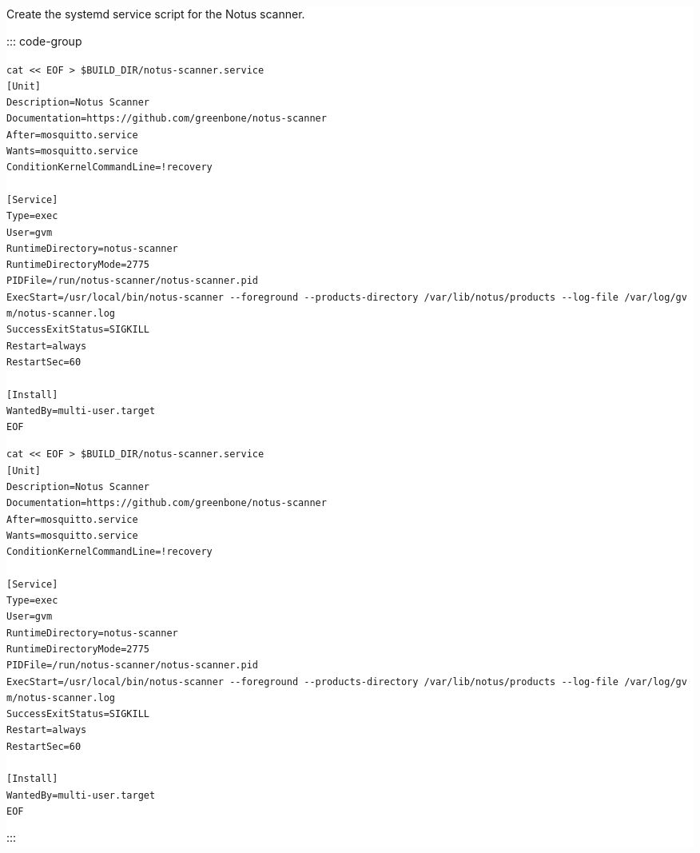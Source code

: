 Create the systemd service script for the Notus scanner.

::: code-group
```shellsession [Ubuntu/Debian]
cat << EOF > $BUILD_DIR/notus-scanner.service
[Unit]
Description=Notus Scanner
Documentation=https://github.com/greenbone/notus-scanner
After=mosquitto.service
Wants=mosquitto.service
ConditionKernelCommandLine=!recovery

[Service]
Type=exec
User=gvm
RuntimeDirectory=notus-scanner
RuntimeDirectoryMode=2775
PIDFile=/run/notus-scanner/notus-scanner.pid
ExecStart=/usr/local/bin/notus-scanner --foreground --products-directory /var/lib/notus/products --log-file /var/log/gvm/notus-scanner.log
SuccessExitStatus=SIGKILL
Restart=always
RestartSec=60

[Install]
WantedBy=multi-user.target
EOF
```
```shellsession [Rocky Linux]
cat << EOF > $BUILD_DIR/notus-scanner.service
[Unit]
Description=Notus Scanner
Documentation=https://github.com/greenbone/notus-scanner
After=mosquitto.service
Wants=mosquitto.service
ConditionKernelCommandLine=!recovery

[Service]
Type=exec
User=gvm
RuntimeDirectory=notus-scanner
RuntimeDirectoryMode=2775
PIDFile=/run/notus-scanner/notus-scanner.pid
ExecStart=/usr/local/bin/notus-scanner --foreground --products-directory /var/lib/notus/products --log-file /var/log/gvm/notus-scanner.log
SuccessExitStatus=SIGKILL
Restart=always
RestartSec=60

[Install]
WantedBy=multi-user.target
EOF
```
:::
